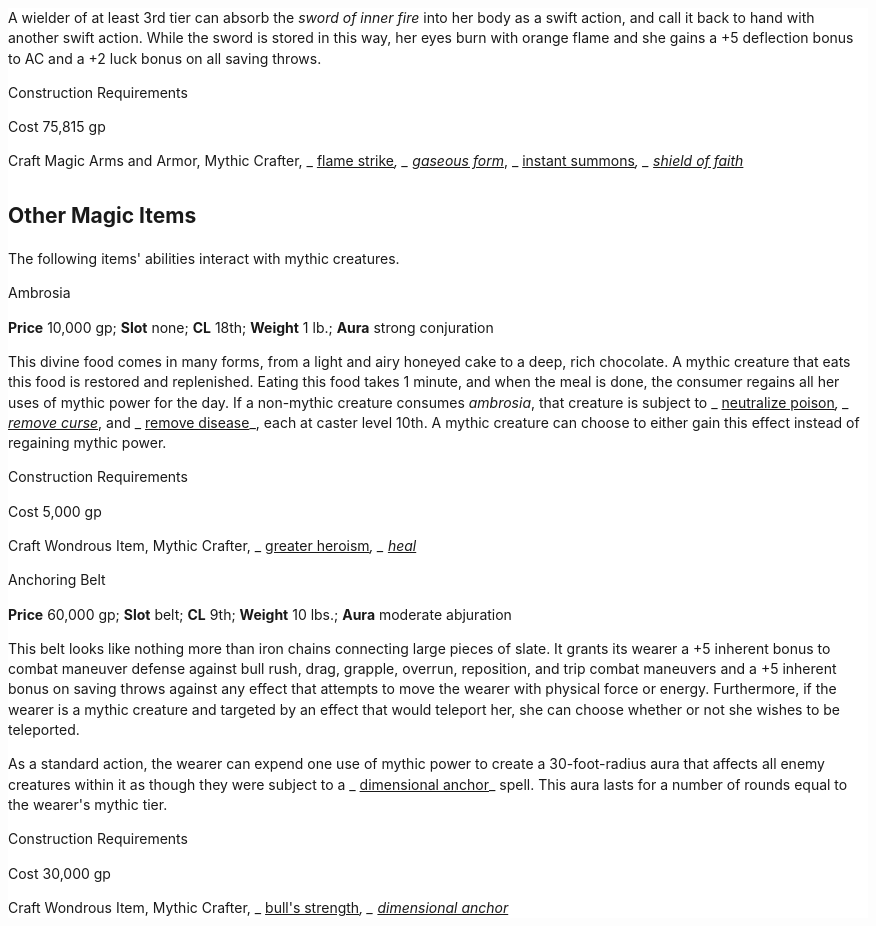A wielder of at least 3rd tier can absorb the _sword of inner fire_ into her body as a swift action, and call it back to hand with another swift action. While the sword is stored in this way, her eyes burn with orange flame and she gains a +5 deflection bonus to AC and a +2 luck bonus on all saving throws.

Construction Requirements

Cost 75,815 gp

Craft Magic Arms and Armor, Mythic Crafter, _ [flame strike](spells/flameStrike#_flame-strike)_, _ [gaseous form](spell_dir/gaseousForm#_gaseous-form)_, _ [instant summons](spells/instantSummons#_instant-summons)_, _ [shield of faith](spell_dir/shieldOfFaith#_shield-of-faith)_

## Other Magic Items

The following items' abilities interact with mythic creatures.

Ambrosia

**Price** 10,000 gp; **Slot** none; **CL** 18th; **Weight** 1 lb.; **Aura** strong conjuration

This divine food comes in many forms, from a light and airy honeyed cake to a deep, rich chocolate. A mythic creature that eats this food is restored and replenished. Eating this food takes 1 minute, and when the meal is done, the consumer regains all her uses of mythic power for the day. If a non-mythic creature consumes _ambrosia_, that creature is subject to _ [neutralize poison](spells/neutralizePoison#_neutralize-poison)_, _ [remove curse](spell_dir/removeCurse#_remove-curse)_, and _ [remove disease](spells/removeDisease#_remove-disease)_, each at caster level 10th. A mythic creature can choose to either gain this effect instead of regaining mythic power.

Construction Requirements

Cost 5,000 gp

Craft Wondrous Item, Mythic Crafter, _ [greater heroism](spell_dir/heroism#_heroism-greater)_, _ [heal](spells/heal#_heal)_

Anchoring Belt

**Price** 60,000 gp; **Slot** belt; **CL** 9th; **Weight** 10 lbs.; **Aura** moderate abjuration

This belt looks like nothing more than iron chains connecting large pieces of slate. It grants its wearer a +5 inherent bonus to combat maneuver defense against bull rush, drag, grapple, overrun, reposition, and trip combat maneuvers and a +5 inherent bonus on saving throws against any effect that attempts to move the wearer with physical force or energy. Furthermore, if the wearer is a mythic creature and targeted by an effect that would teleport her, she can choose whether or not she wishes to be teleported.

As a standard action, the wearer can expend one use of mythic power to create a 30-foot-radius aura that affects all enemy creatures within it as though they were subject to a _ [dimensional anchor](spell_dir/dimensionalAnchor#_dimensional)_ spell. This aura lasts for a number of rounds equal to the wearer's mythic tier.

Construction Requirements

Cost 30,000 gp

Craft Wondrous Item, Mythic Crafter, _ [bull's strength](spells/bullSStrength#_bull-s-strength)_, _ [dimensional anchor](spell_dir/dimensionalAnchor#_dimensional)_
